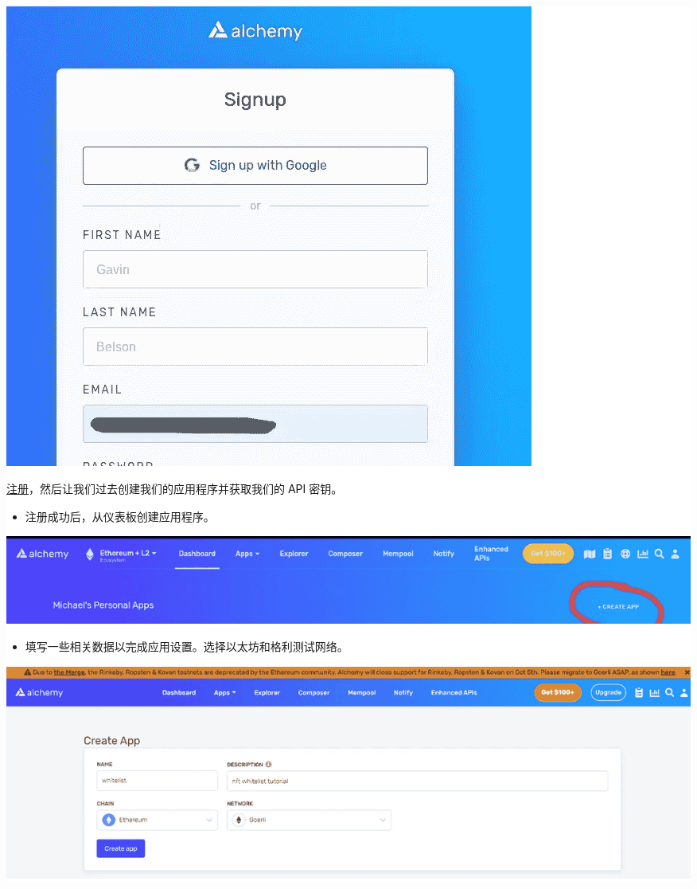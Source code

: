![](img/b34dc9bbe244054363afc13e89dd6830.png)

[注册](https://auth.alchemyapi.io/)，然后让我们过去创建我们的应用程序并获取我们的 API 密钥。

*   注册成功后，从仪表板创建应用程序。

![](img/4e531b5dd2639e3b09fb48fe16ad92f4.png)

*   填写一些相关数据以完成应用设置。选择以太坊和格利测试网络。

![](img/b2785226aa40ddab4cdc314ed762186c.png)
